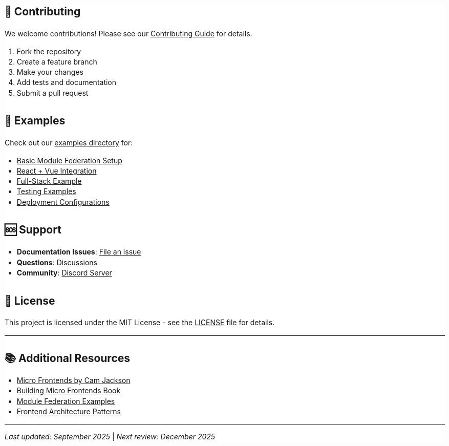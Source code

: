 ## 🤝 Contributing

We welcome contributions! Please see our [Contributing Guide](CONTRIBUTING.md) for details.

1. Fork the repository
2. Create a feature branch
3. Make your changes
4. Add tests and documentation
5. Submit a pull request

## 📝 Examples

Check out our [examples directory](examples/) for:
- [Basic Module Federation Setup](examples/basic-setup/)
- [React + Vue Integration](examples/react-vue/)
- [Full-Stack Example](examples/full-stack/)
- [Testing Examples](examples/testing/)
- [Deployment Configurations](examples/deployment/)

## 🆘 Support

- **Documentation Issues**: [File an issue](https://github.com/your-org/frontend-microservices-guide/issues)
- **Questions**: [Discussions](https://github.com/your-org/frontend-microservices-guide/discussions)
- **Community**: [Discord Server](https://discord.gg/microfrontends)

## 📄 License

This project is licensed under the MIT License - see the [LICENSE](LICENSE) file for details.

---

## 📚 Additional Resources

- [Micro Frontends by Cam Jackson](https://martinfowler.com/articles/micro-frontends.html)
- [Building Micro Frontends Book](https://www.buildingmicrofrontends.com/)
- [Module Federation Examples](https://github.com/module-federation/module-federation-examples)
- [Frontend Architecture Patterns](https://frontendmastery.com/posts/frontend-architecture-patterns/)

---

*Last updated: September 2025* | *Next review: December 2025*